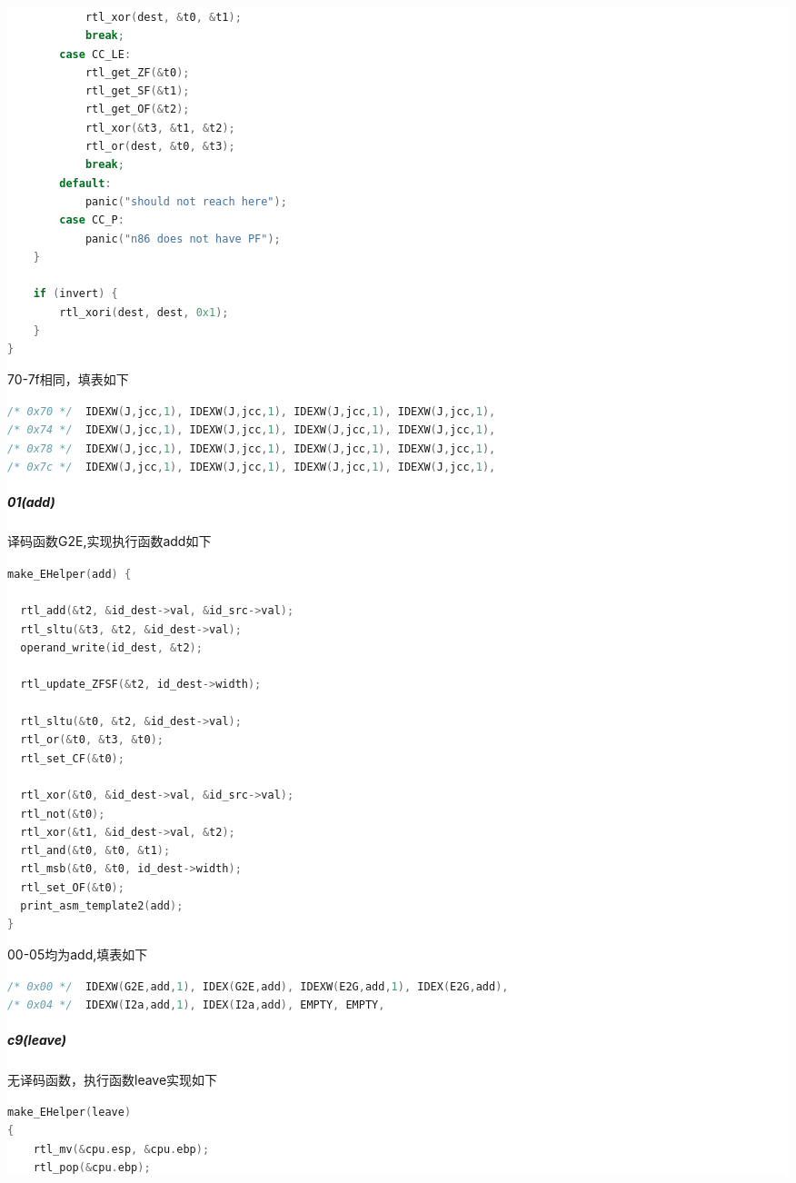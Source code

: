 ```c
            rtl_xor(dest, &t0, &t1);
            break;
        case CC_LE:
            rtl_get_ZF(&t0);
            rtl_get_SF(&t1);
            rtl_get_OF(&t2);
            rtl_xor(&t3, &t1, &t2);
            rtl_or(dest, &t0, &t3);
            break;
        default:
            panic("should not reach here");
        case CC_P:
            panic("n86 does not have PF");
    }

    if (invert) {
        rtl_xori(dest, dest, 0x1);
    }
}
```
70-7f相同，填表如下
```c
/* 0x70 */	IDEXW(J,jcc,1), IDEXW(J,jcc,1), IDEXW(J,jcc,1), IDEXW(J,jcc,1),
/* 0x74 */	IDEXW(J,jcc,1), IDEXW(J,jcc,1), IDEXW(J,jcc,1), IDEXW(J,jcc,1),
/* 0x78 */	IDEXW(J,jcc,1), IDEXW(J,jcc,1), IDEXW(J,jcc,1), IDEXW(J,jcc,1),
/* 0x7c */	IDEXW(J,jcc,1), IDEXW(J,jcc,1), IDEXW(J,jcc,1), IDEXW(J,jcc,1),
```
##### 01(add)
译码函数G2E,实现执行函数add如下
```c
make_EHelper(add) {
  
  rtl_add(&t2, &id_dest->val, &id_src->val);
  rtl_sltu(&t3, &t2, &id_dest->val);
  operand_write(id_dest, &t2);

  rtl_update_ZFSF(&t2, id_dest->width);

  rtl_sltu(&t0, &t2, &id_dest->val);
  rtl_or(&t0, &t3, &t0);
  rtl_set_CF(&t0);

  rtl_xor(&t0, &id_dest->val, &id_src->val);
  rtl_not(&t0);
  rtl_xor(&t1, &id_dest->val, &t2);
  rtl_and(&t0, &t0, &t1);
  rtl_msb(&t0, &t0, id_dest->width);
  rtl_set_OF(&t0);
  print_asm_template2(add);
}
```
00-05均为add,填表如下
```c
/* 0x00 */	IDEXW(G2E,add,1), IDEX(G2E,add), IDEXW(E2G,add,1), IDEX(E2G,add),
/* 0x04 */	IDEXW(I2a,add,1), IDEX(I2a,add), EMPTY, EMPTY,
```
##### c9(leave)
无译码函数，执行函数leave实现如下
```c
make_EHelper(leave)
{
    rtl_mv(&cpu.esp, &cpu.ebp);
    rtl_pop(&cpu.ebp);

```